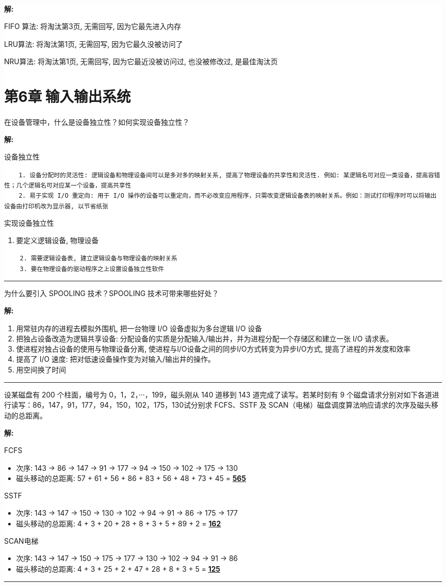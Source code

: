 **解:** 

FIFO 算法: 将淘汰第3页, 无需回写, 因为它最先进入内存

LRU算法: 将淘汰第1页, 无需回写, 因为它最久没被访问了

NRU算法: 将淘汰第1页, 无需回写, 因为它最近没被访问过, 也没被修改过, 是最佳淘汰页

# 第6章 输入输出系统

在设备管理中，什么是设备独立性？如何实现设备独立性？

**解:**

设备独立性

      	1. 设备分配时的灵活性: 逻辑设备和物理设备间可以是多对多的映射关系, 提高了物理设备的共享性和灵活性. 例如: 某逻辑名可对应一类设备，提高容错性；几个逻辑名可对应某一个设备，提高共享性
      	2. 易于实现 I/O 重定向: 用于 I/O 操作的设备可以重定向，而不必改变应用程序，只需改变逻辑设备表的映射关系。例如：测试打印程序时可以将输出设备由打印机改为显示器, 以节省纸张

实现设备独立性

1. 要定义逻辑设备, 物理设备

      	2. 需要逻辑设备表, 建立逻辑设备与物理设备的映射关系
      	3. 要在物理设备的驱动程序之上设置设备独立性软件

---

为什么要引入 SPOOLING 技术？SPOOLING 技术可带来哪些好处？

**解:**

1. 用常驻内存的进程去模拟外围机, 把一台物理 I/O 设备虚拟为多台逻辑 I/O 设备
2. 把独占设备改造为逻辑共享设备: 分配设备的实质是分配输入/输出井，并为进程分配一个存储区和建立一张 I/O 请求表。
3. 使进程对独占设备的使用与物理设备分离, 使进程与I/O设备之间的同步I/O方式转变为异步I/O方式, 提高了进程的并发度和效率
4. 提高了 I/O 速度: 把对低速设备操作变为对输入/输出井的操作。
5. 用空间换了时间

---

设某磁盘有 200 个柱面，编号为 0，1，2，···，199，磁头刚从 140 道移到 143 道完成了读写。若某时刻有 9 个磁盘请求分别对如下各道进行读写：86，147，91，177，94，150，102，175，130试分别求 FCFS、SSTF 及 SCAN（电梯）磁盘调度算法响应请求的次序及磁头移动的总距离。

**解:**

FCFS

- 次序: 143 -> 86 -> 147 -> 91 -> 177 -> 94 -> 150 -> 102 -> 175 -> 130
- 磁头移动的总距离: 57 + 61 + 56 + 86 + 83 + 56 + 48 + 73 + 45 = **<u>565</u>**

SSTF

- 次序: 143 -> 147 -> 150 -> 130 -> 102 -> 94 -> 91 -> 86 -> 175 -> 177
- 磁头移动的总距离: 4 + 3 + 20 + 28 + 8 + 3 + 5 + 89 + 2 = <u>**162**</u>

SCAN电梯

- 次序: 143 -> 147 -> 150 -> 175 -> 177 -> 130 -> 102 -> 94 -> 91 -> 86
- 磁头移动的总距离: 4 + 3 + 25 + 2 + 47 + 28 + 8 + 3 + 5 = **<u>125</u>**

---